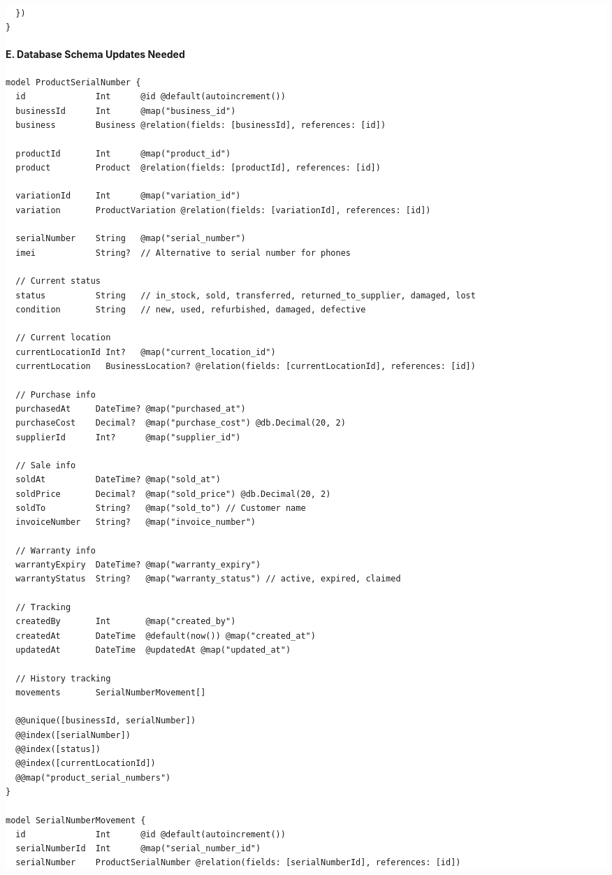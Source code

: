 ```typescript
  })
}
```

#### E. Database Schema Updates Needed

```prisma
model ProductSerialNumber {
  id              Int      @id @default(autoincrement())
  businessId      Int      @map("business_id")
  business        Business @relation(fields: [businessId], references: [id])

  productId       Int      @map("product_id")
  product         Product  @relation(fields: [productId], references: [id])

  variationId     Int      @map("variation_id")
  variation       ProductVariation @relation(fields: [variationId], references: [id])

  serialNumber    String   @map("serial_number")
  imei            String?  // Alternative to serial number for phones

  // Current status
  status          String   // in_stock, sold, transferred, returned_to_supplier, damaged, lost
  condition       String   // new, used, refurbished, damaged, defective

  // Current location
  currentLocationId Int?   @map("current_location_id")
  currentLocation   BusinessLocation? @relation(fields: [currentLocationId], references: [id])

  // Purchase info
  purchasedAt     DateTime? @map("purchased_at")
  purchaseCost    Decimal?  @map("purchase_cost") @db.Decimal(20, 2)
  supplierId      Int?      @map("supplier_id")

  // Sale info
  soldAt          DateTime? @map("sold_at")
  soldPrice       Decimal?  @map("sold_price") @db.Decimal(20, 2)
  soldTo          String?   @map("sold_to") // Customer name
  invoiceNumber   String?   @map("invoice_number")

  // Warranty info
  warrantyExpiry  DateTime? @map("warranty_expiry")
  warrantyStatus  String?   @map("warranty_status") // active, expired, claimed

  // Tracking
  createdBy       Int       @map("created_by")
  createdAt       DateTime  @default(now()) @map("created_at")
  updatedAt       DateTime  @updatedAt @map("updated_at")

  // History tracking
  movements       SerialNumberMovement[]

  @@unique([businessId, serialNumber])
  @@index([serialNumber])
  @@index([status])
  @@index([currentLocationId])
  @@map("product_serial_numbers")
}

model SerialNumberMovement {
  id              Int      @id @default(autoincrement())
  serialNumberId  Int      @map("serial_number_id")
  serialNumber    ProductSerialNumber @relation(fields: [serialNumberId], references: [id])

```